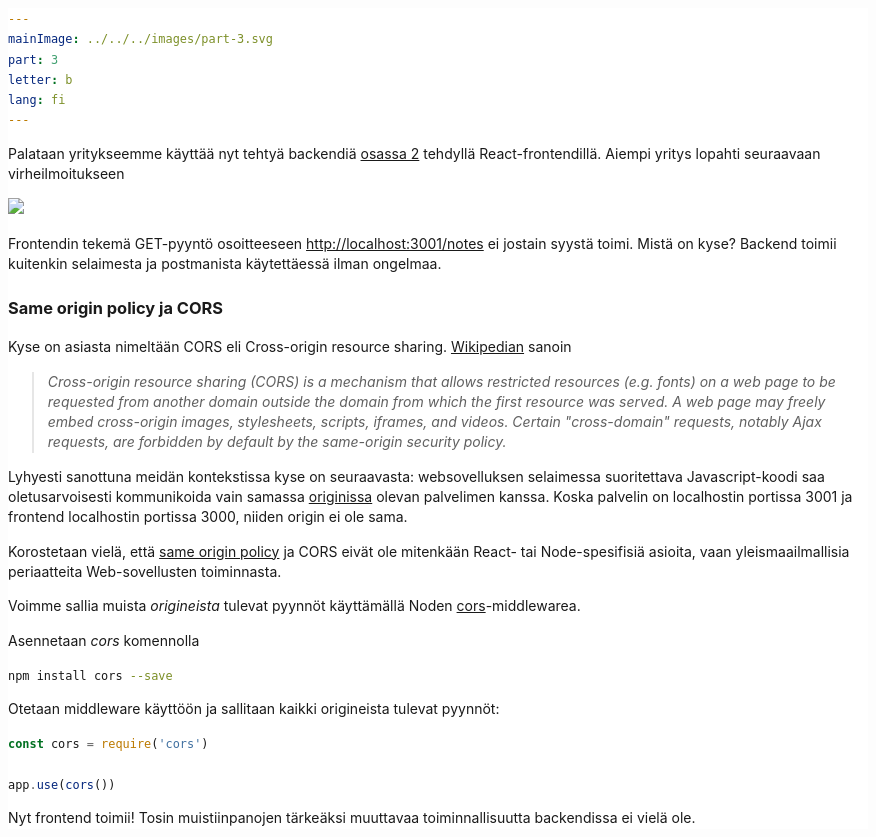 ```yaml
---
mainImage: ../../../images/part-3.svg
part: 3
letter: b
lang: fi
---
```


<div class="content">

Palataan yritykseemme käyttää nyt tehtyä backendiä [osassa 2](/osa2) tehdyllä React-frontendillä. Aiempi yritys lopahti seuraavaan virheilmoitukseen

![](../../assets/3/3.png)

Frontendin tekemä GET-pyyntö osoitteeseen <http://localhost:3001/notes> ei jostain syystä toimi. Mistä on kyse? Backend toimii kuitenkin selaimesta ja postmanista käytettäessä ilman ongelmaa.

### Same origin policy ja CORS

Kyse on asiasta nimeltään CORS eli Cross-origin resource sharing. [Wikipedian](https://en.wikipedia.org/wiki/Cross-origin_resource_sharing) sanoin

> <i>Cross-origin resource sharing (CORS) is a mechanism that allows restricted resources (e.g. fonts) on a web page to be requested from another domain outside the domain from which the first resource was served. A web page may freely embed cross-origin images, stylesheets, scripts, iframes, and videos. Certain "cross-domain" requests, notably Ajax requests, are forbidden by default by the same-origin security policy.</i>

Lyhyesti sanottuna meidän kontekstissa kyse on seuraavasta: websovelluksen selaimessa suoritettava Javascript-koodi saa oletusarvoisesti kommunikoida vain samassa [originissa](https://developer.mozilla.org/en-US/docs/Web/Security/Same-origin_policy) olevan palvelimen kanssa. Koska palvelin on localhostin portissa 3001 ja frontend localhostin portissa 3000, niiden origin ei ole sama.

Korostetaan vielä, että [same origin policy](https://developer.mozilla.org/en-US/docs/Web/Security/Same-origin_policy) ja CORS eivät ole mitenkään React- tai Node-spesifisiä asioita, vaan yleismaailmallisia periaatteita Web-sovellusten toiminnasta.

Voimme sallia muista <i>origineista</i> tulevat pyynnöt käyttämällä Noden [cors](https://github.com/expressjs/cors)-middlewarea.

Asennetaan <i>cors</i> komennolla

```bash
npm install cors --save
```

Otetaan middleware käyttöön ja sallitaan kaikki origineista tulevat pyynnöt:

```js
const cors = require('cors')

app.use(cors())
```

Nyt frontend toimii! Tosin muistiinpanojen tärkeäksi muuttavaa toiminnallisuutta backendissa ei vielä ole.
